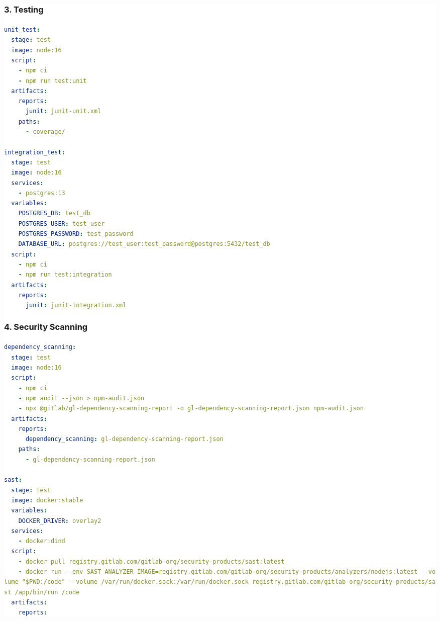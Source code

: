### 3. Testing

```yaml
unit_test:
  stage: test
  image: node:16
  script:
    - npm ci
    - npm run test:unit
  artifacts:
    reports:
      junit: junit-unit.xml
    paths:
      - coverage/

integration_test:
  stage: test
  image: node:16
  services:
    - postgres:13
  variables:
    POSTGRES_DB: test_db
    POSTGRES_USER: test_user
    POSTGRES_PASSWORD: test_password
    DATABASE_URL: postgres://test_user:test_password@postgres:5432/test_db
  script:
    - npm ci
    - npm run test:integration
  artifacts:
    reports:
      junit: junit-integration.xml
```

### 4. Security Scanning

```yaml
dependency_scanning:
  stage: test
  image: node:16
  script:
    - npm ci
    - npm audit --json > npm-audit.json
    - npx @gitlab/gl-dependency-scanning-report -o gl-dependency-scanning-report.json npm-audit.json
  artifacts:
    reports:
      dependency_scanning: gl-dependency-scanning-report.json
    paths:
      - gl-dependency-scanning-report.json

sast:
  stage: test
  image: docker:stable
  variables:
    DOCKER_DRIVER: overlay2
  services:
    - docker:dind
  script:
    - docker pull registry.gitlab.com/gitlab-org/security-products/sast:latest
    - docker run --env SAST_ANALYZER_IMAGE=registry.gitlab.com/gitlab-org/security-products/analyzers/nodejs:latest --volume "$PWD:/code" --volume /var/run/docker.sock:/var/run/docker.sock registry.gitlab.com/gitlab-org/security-products/sast /app/bin/run /code
  artifacts:
    reports:
```